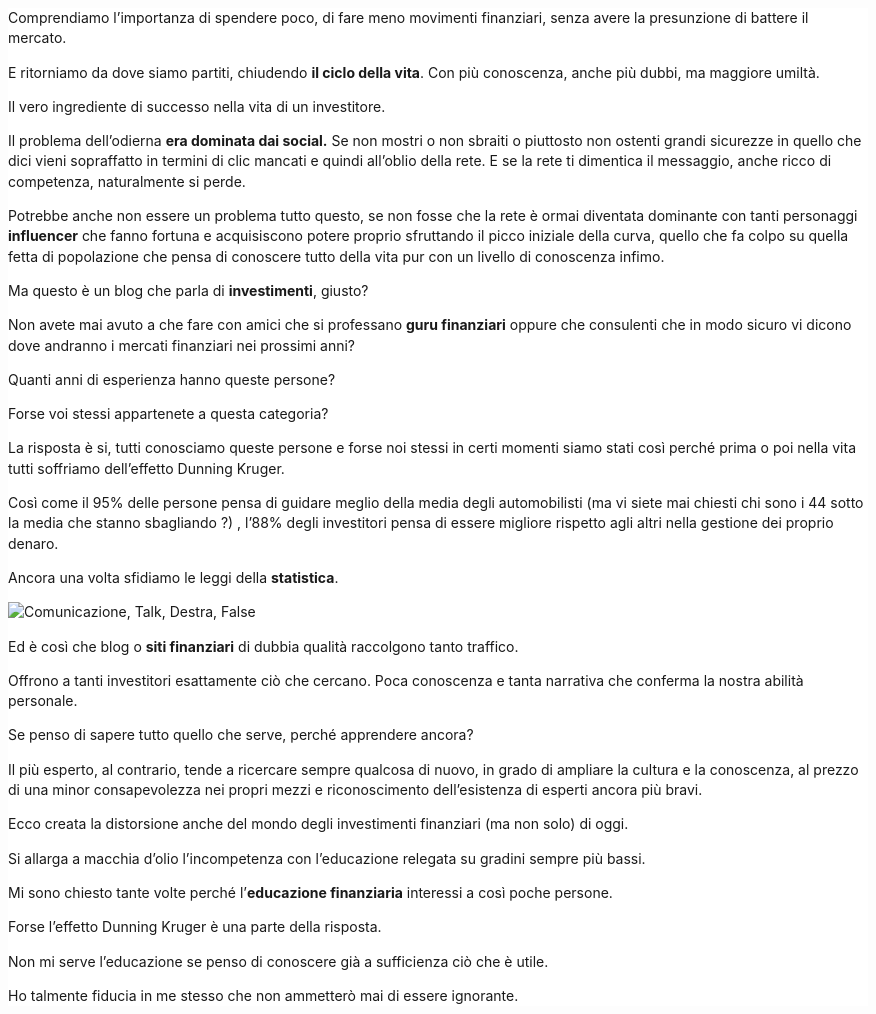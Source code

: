 Comprendiamo l’importanza di spendere poco, di fare meno movimenti finanziari, senza avere la presunzione di battere il mercato.

E ritorniamo da dove siamo partiti, chiudendo **il ciclo della vita**. Con più conoscenza, anche più dubbi, ma maggiore umiltà.

Il vero ingrediente di successo nella vita di un investitore.

Il problema dell’odierna **era dominata dai social.** Se non mostri o non sbraiti o piuttosto non ostenti grandi sicurezze in quello che dici vieni sopraffatto in termini di clic mancati e quindi all’oblio della rete. E se la rete ti dimentica il messaggio, anche ricco di competenza, naturalmente si perde.

Potrebbe anche non essere un problema tutto questo, se non fosse che la rete è ormai diventata dominante con tanti personaggi **influencer** che fanno fortuna e acquisiscono potere proprio sfruttando il picco iniziale della curva, quello che fa colpo su quella fetta di popolazione che pensa di conoscere tutto della vita pur con un livello di conoscenza infimo.

Ma questo è un blog che parla di **investimenti**, giusto?

Non avete mai avuto a che fare con amici che si professano **guru finanziari** oppure che consulenti che in modo sicuro vi dicono dove andranno i mercati finanziari nei prossimi anni?

Quanti anni di esperienza hanno queste persone?

Forse voi stessi appartenete a questa categoria?

La risposta è si, tutti conosciamo queste persone e forse noi stessi in certi momenti siamo stati così perché prima o poi nella vita tutti soffriamo dell’effetto Dunning Kruger.

Così come il 95% delle persone pensa di guidare meglio della media degli automobilisti (ma vi siete mai chiesti chi sono i 44 sotto la media che stanno sbagliando ?) , l’88% degli investitori pensa di essere migliore rispetto agli altri nella gestione dei proprio denaro.

Ancora una volta sfidiamo le leggi della **statistica**.

![Comunicazione, Talk, Destra, False](https://cdn.pixabay.com/photo/2015/12/08/08/43/communication-1082657__340.jpg)

Ed è così che blog o **siti finanziari** di dubbia qualità raccolgono tanto traffico.

Offrono a tanti investitori esattamente ciò che cercano. Poca conoscenza e tanta narrativa che conferma la nostra abilità personale.

Se penso di sapere tutto quello che serve, perché apprendere ancora?

Il più esperto, al contrario, tende a ricercare sempre qualcosa di nuovo, in grado di ampliare la cultura e la conoscenza, al prezzo di una minor consapevolezza nei propri mezzi e riconoscimento dell’esistenza di esperti ancora più bravi.

Ecco creata la distorsione anche del mondo degli investimenti finanziari (ma non solo) di oggi.

Si allarga a macchia d’olio l’incompetenza con l’educazione relegata su gradini sempre più bassi.

Mi sono chiesto tante volte perché l’**educazione finanziaria** interessi a così poche persone.

Forse l’effetto Dunning Kruger è una parte della risposta.

Non mi serve l’educazione se penso di conoscere già a sufficienza ciò che è utile.

Ho talmente fiducia in me stesso che non ammetterò mai di essere ignorante.
